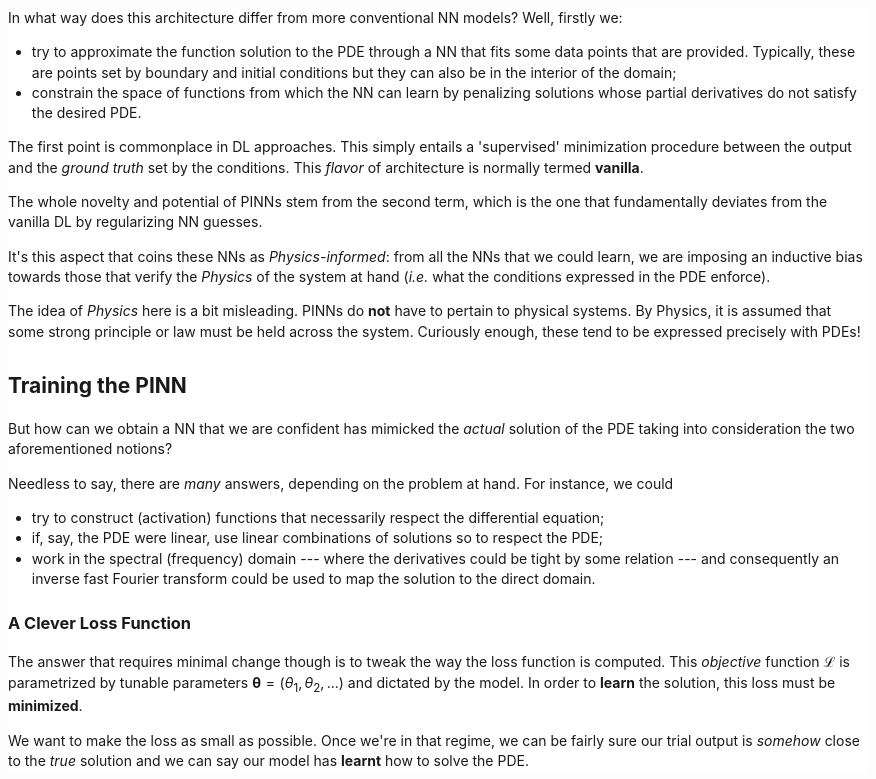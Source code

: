 In what way does this architecture differ from more conventional NN models?
Well, firstly we:

- try to approximate the function solution to the PDE through a NN that fits
  some data points that are provided. Typically, these are points set by
  boundary and initial conditions but they can also be in the interior of the
  domain;
- constrain the space of functions from which the NN can learn by penalizing
  solutions whose partial derivatives do not satisfy the desired PDE.

The first point is commonplace in DL approaches. This simply entails a
'supervised' minimization procedure between the output and the _ground truth_
set by the conditions. This _flavor_ of architecture is normally termed
**vanilla**.

The whole novelty and potential of PINNs stem from the second term, which is the
one that fundamentally deviates from the vanilla DL by regularizing NN guesses.

It's this aspect that coins these NNs as _Physics-informed_: from all the NNs
that we could learn, we are imposing an inductive bias towards those that verify
the _Physics_ of the system at hand (_i.e._ what the conditions expressed in the
PDE enforce).

The idea of _Physics_ here is a bit misleading. PINNs do **not** have to pertain
to physical systems. By Physics, it is assumed that some strong principle or law
must be held across the system. Curiously enough, these tend to be expressed
precisely with PDEs!

## Training the PINN

But how can we obtain a NN that we are confident has mimicked the _actual_
solution of the PDE taking into consideration the two aforementioned notions?

Needless to say, there are _many_ answers, depending on the problem at hand. For
instance, we could

- try to construct (activation) functions that necessarily respect the
  differential equation;
- if, say, the PDE were linear, use linear combinations of solutions so to
  respect the PDE;
- work in the spectral (frequency) domain --- where the derivatives could be
  tight by some relation --- and consequently an inverse fast Fourier transform
  could be used to map the solution to the direct domain.

### A Clever Loss Function

The answer that requires minimal change though is to tweak the way the loss
function is computed. This _objective_ function $\mathcal{L}$ is parametrized by
tunable parameters $\mathbf{\theta} = (\theta_1, \theta_2, ...)$ and dictated by
the model. In order to **learn** the solution, this loss must be **minimized**.

We want to make the loss as small as possible. Once we're in that regime, we can
be fairly sure our trial output is _somehow_ close to the _true_ solution and we
can say our model has **learnt** how to solve the PDE.
